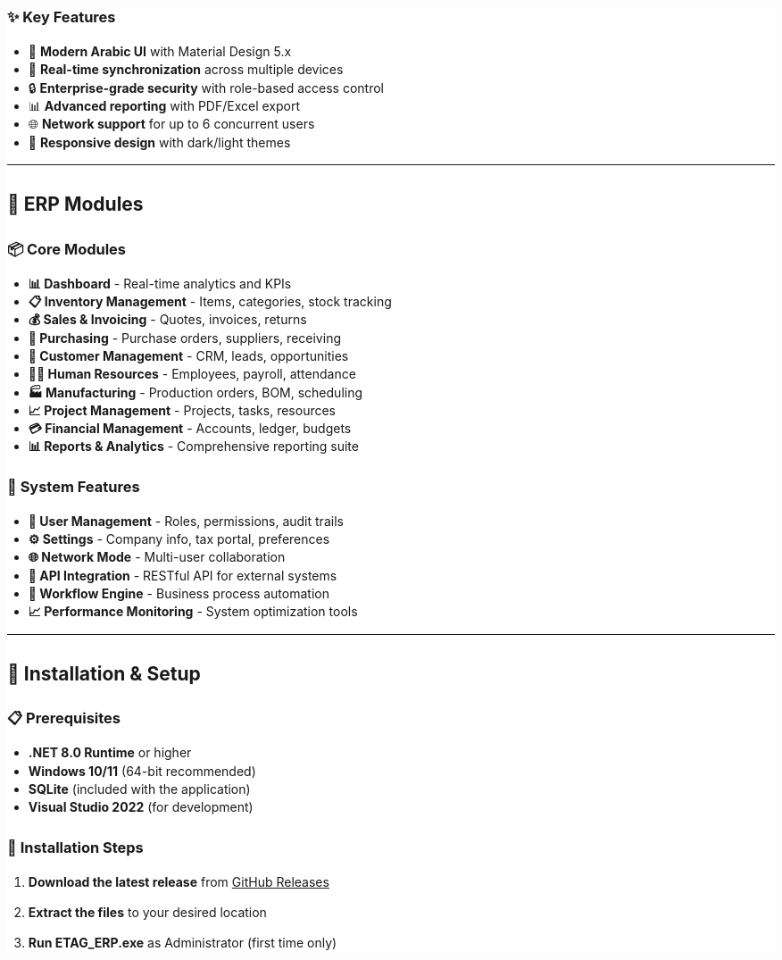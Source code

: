 ### ✨ **Key Features**
- 🎨 **Modern Arabic UI** with Material Design 5.x
- 🔄 **Real-time synchronization** across multiple devices
- 🔒 **Enterprise-grade security** with role-based access control
- 📊 **Advanced reporting** with PDF/Excel export
- 🌐 **Network support** for up to 6 concurrent users
- 📱 **Responsive design** with dark/light themes

---

## 🧩 **ERP Modules**

### 📦 **Core Modules**
- **📊 Dashboard** - Real-time analytics and KPIs
- **📋 Inventory Management** - Items, categories, stock tracking
- **💰 Sales & Invoicing** - Quotes, invoices, returns
- **🛒 Purchasing** - Purchase orders, suppliers, receiving
- **👥 Customer Management** - CRM, leads, opportunities
- **👨‍💼 Human Resources** - Employees, payroll, attendance
- **🏭 Manufacturing** - Production orders, BOM, scheduling
- **📈 Project Management** - Projects, tasks, resources
- **💳 Financial Management** - Accounts, ledger, budgets
- **📊 Reports & Analytics** - Comprehensive reporting suite

### 🔧 **System Features**
- **🔐 User Management** - Roles, permissions, audit trails
- **⚙️ Settings** - Company info, tax portal, preferences
- **🌐 Network Mode** - Multi-user collaboration
- **📱 API Integration** - RESTful API for external systems
- **🔄 Workflow Engine** - Business process automation
- **📈 Performance Monitoring** - System optimization tools

---

## 🚀 **Installation & Setup**

### 📋 **Prerequisites**
- **.NET 8.0 Runtime** or higher
- **Windows 10/11** (64-bit recommended)
- **SQLite** (included with the application)
- **Visual Studio 2022** (for development)

### 💾 **Installation Steps**

1. **Download the latest release** from [GitHub Releases](https://github.com/ehspos57-prog/ETAG-SYSTEM/releases)

2. **Extract the files** to your desired location

3. **Run ETAG_ERP.exe** as Administrator (first time only)
